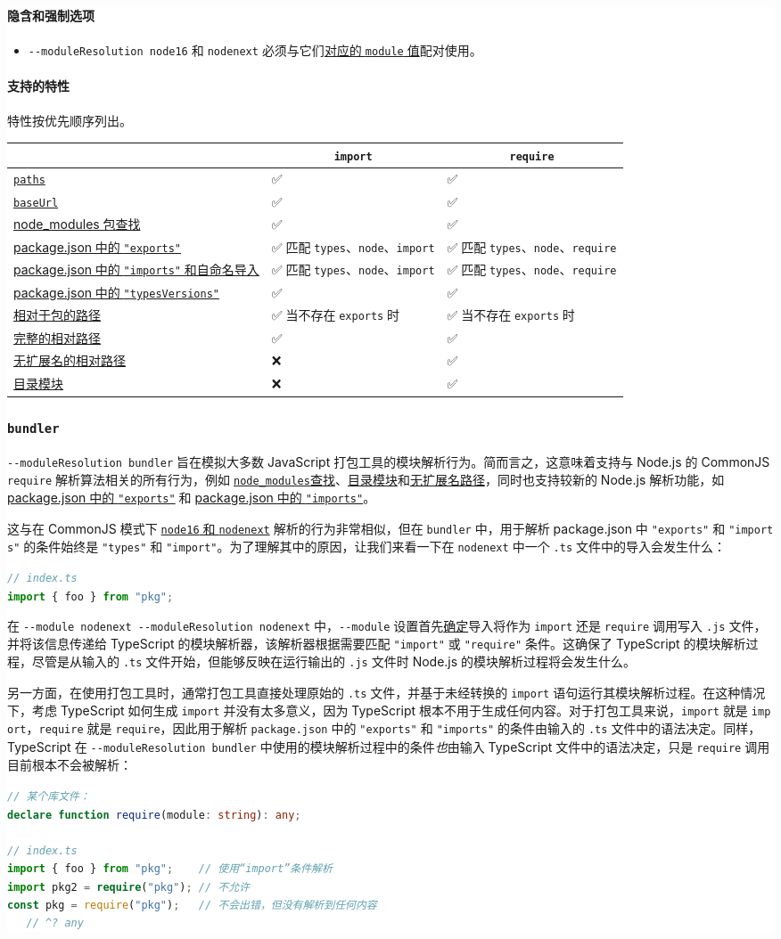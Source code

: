 #### 隐含和强制选项

- `--moduleResolution node16` 和 `nodenext` 必须与它们[对应的 `module` 值](#node16-nodenext)配对使用。

#### 支持的特性

特性按优先顺序列出。

| | `import` | `require` |
|-| -------- | --------- |
| [`paths`](#paths) | ✅ | ✅ |
| [`baseUrl`](#baseurl) | ✅ | ✅ |
| [node_modules 包查找](#node_modules-包查找) | ✅ | ✅ |
| [package.json 中的 `"exports"`](#packagejson-exports) | ✅ 匹配 `types`、`node`、`import` | ✅ 匹配 `types`、`node`、`require` |
| [package.json 中的 `"imports"` 和自命名导入](#packagejson-imports-和自身名称导入) | ✅ 匹配 `types`、`node`、`import` | ✅ 匹配 `types`、`node`、`require` |
| [package.json 中的 `"typesVersions"`](#packagejson-typesversions) | ✅ | ✅ |
| [相对于包的路径](#相对于包的文件路径) | ✅ 当不存在 `exports` 时 | ✅ 当不存在 `exports` 时 |
| [完整的相对路径](#相对文件路径解析) | ✅ | ✅ |
| [无扩展名的相对路径](#无拓展名的相对路径) | ❌ | ✅ |
| [目录模块](#目录模块-索引文件解析) | ❌ | ✅ |

### `bundler`

`--moduleResolution bundler` 旨在模拟大多数 JavaScript 打包工具的模块解析行为。简而言之，这意味着支持与 Node.js 的 CommonJS `require` 解析算法相关的所有行为，例如 [`node_modules`查找](#node_modules-包查找)、[目录模块](#目录模块-索引文件解析)和[无扩展名路径](#无拓展名的相对路径)，同时也支持较新的 Node.js 解析功能，如 [package.json 中的 `"exports"`](#packagejson-exports) 和 [package.json 中的 `"imports"`](#packagejson-imports-自身名称导入)。

这与在 CommonJS 模式下 [`node16` 和 `nodenext`](node16-nodenext-1) 解析的行为非常相似，但在 `bundler` 中，用于解析 package.json 中 `"exports"` 和 `"imports"` 的条件始终是 `"types"` 和 `"import"`。为了理解其中的原因，让我们来看一下在 `nodenext` 中一个 `.ts` 文件中的导入会发生什么：

```ts
// index.ts
import { foo } from "pkg";
```

在 `--module nodenext --moduleResolution nodenext` 中，`--module` 设置首先[确定](#模块格式检测)导入将作为 `import` 还是 `require` 调用写入 `.js` 文件，并将该信息传递给 TypeScript 的模块解析器，该解析器根据需要匹配 `"import"` 或 `"require"` 条件。这确保了 TypeScript 的模块解析过程，尽管是从输入的 `.ts` 文件开始，但能够反映在运行输出的 `.js` 文件时 Node.js 的模块解析过程将会发生什么。

另一方面，在使用打包工具时，通常打包工具直接处理原始的 `.ts` 文件，并基于未经转换的 `import` 语句运行其模块解析过程。在这种情况下，考虑 TypeScript 如何生成 `import` 并没有太多意义，因为 TypeScript 根本不用于生成任何内容。对于打包工具来说，`import` 就是 `import`，`require` 就是 `require`，因此用于解析 `package.json` 中的 `"exports"` 和 `"imports"` 的条件由输入的 `.ts` 文件中的语法决定。同样，TypeScript 在 `--moduleResolution bundler` 中使用的模块解析过程中的条件*也*由输入 TypeScript 文件中的语法决定，只是 `require` 调用目前根本不会被解析：

```ts
// 某个库文件：
declare function require(module: string): any;

// index.ts
import { foo } from "pkg";    // 使用“import”条件解析
import pkg2 = require("pkg"); // 不允许
const pkg = require("pkg");   // 不会出错，但没有解析到任何内容
   // ^? any
```
